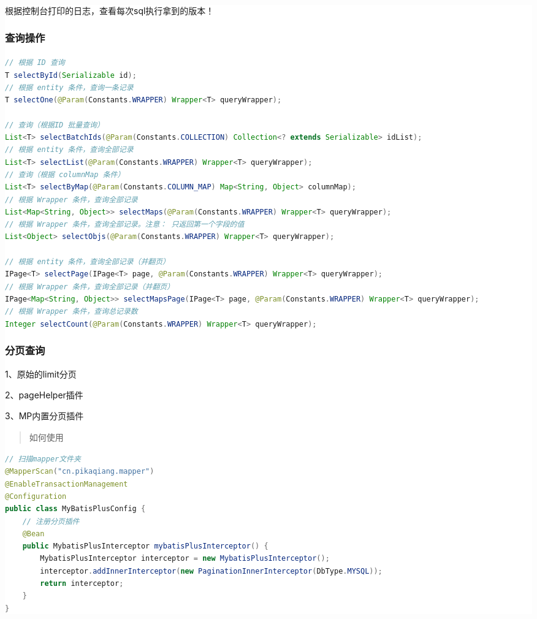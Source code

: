 根据控制台打印的日志，查看每次sql执行拿到的版本！



### 查询操作

```java
// 根据 ID 查询
T selectById(Serializable id);
// 根据 entity 条件，查询一条记录
T selectOne(@Param(Constants.WRAPPER) Wrapper<T> queryWrapper);

// 查询（根据ID 批量查询）
List<T> selectBatchIds(@Param(Constants.COLLECTION) Collection<? extends Serializable> idList);
// 根据 entity 条件，查询全部记录
List<T> selectList(@Param(Constants.WRAPPER) Wrapper<T> queryWrapper);
// 查询（根据 columnMap 条件）
List<T> selectByMap(@Param(Constants.COLUMN_MAP) Map<String, Object> columnMap);
// 根据 Wrapper 条件，查询全部记录
List<Map<String, Object>> selectMaps(@Param(Constants.WRAPPER) Wrapper<T> queryWrapper);
// 根据 Wrapper 条件，查询全部记录。注意： 只返回第一个字段的值
List<Object> selectObjs(@Param(Constants.WRAPPER) Wrapper<T> queryWrapper);

// 根据 entity 条件，查询全部记录（并翻页）
IPage<T> selectPage(IPage<T> page, @Param(Constants.WRAPPER) Wrapper<T> queryWrapper);
// 根据 Wrapper 条件，查询全部记录（并翻页）
IPage<Map<String, Object>> selectMapsPage(IPage<T> page, @Param(Constants.WRAPPER) Wrapper<T> queryWrapper);
// 根据 Wrapper 条件，查询总记录数
Integer selectCount(@Param(Constants.WRAPPER) Wrapper<T> queryWrapper);
```



### 分页查询

1、原始的limit分页

2、pageHelper插件

3、MP内置分页插件

> 如何使用

```java
// 扫描mapper文件夹
@MapperScan("cn.pikaqiang.mapper")
@EnableTransactionManagement
@Configuration
public class MyBatisPlusConfig {
    // 注册分页插件
    @Bean
    public MybatisPlusInterceptor mybatisPlusInterceptor() {
        MybatisPlusInterceptor interceptor = new MybatisPlusInterceptor();
        interceptor.addInnerInterceptor(new PaginationInnerInterceptor(DbType.MYSQL));
        return interceptor;
    }
}
```
